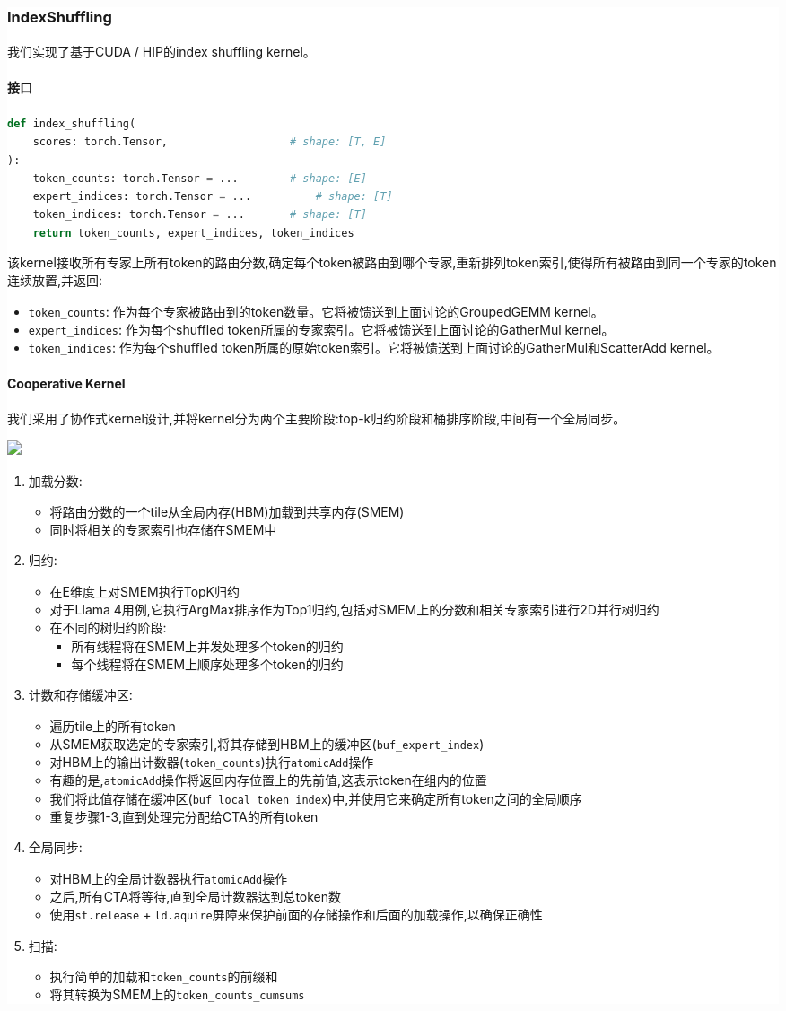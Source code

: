 ### IndexShuffling

我们实现了基于CUDA / HIP的index shuffling kernel。

#### 接口

```python
def index_shuffling(
	scores: torch.Tensor,			        # shape: [T, E]
):
	token_counts: torch.Tensor = ...		# shape: [E]
	expert_indices: torch.Tensor = ...	        # shape: [T]
	token_indices: torch.Tensor = ...		# shape: [T]
	return token_counts, expert_indices, token_indices
```

该kernel接收所有专家上所有token的路由分数,确定每个token被路由到哪个专家,重新排列token索引,使得所有被路由到同一个专家的token连续放置,并返回:

- `token_counts`: 作为每个专家被路由到的token数量。它将被馈送到上面讨论的GroupedGEMM kernel。
- `expert_indices`: 作为每个shuffled token所属的专家索引。它将被馈送到上面讨论的GatherMul kernel。
- `token_indices`: 作为每个shuffled token所属的原始token索引。它将被馈送到上面讨论的GatherMul和ScatterAdd kernel。


#### Cooperative Kernel

我们采用了协作式kernel设计,并将kernel分为两个主要阶段:top-k归约阶段和桶排序阶段,中间有一个全局同步。

![](https://files.mdnice.com/user/59/275d702f-ffc8-4ee1-9892-32fd080b8511.png)


1. 加载分数:
    - 将路由分数的一个tile从全局内存(HBM)加载到共享内存(SMEM)
    - 同时将相关的专家索引也存储在SMEM中

2. 归约:
    - 在E维度上对SMEM执行TopK归约
    - 对于Llama 4用例,它执行ArgMax排序作为Top1归约,包括对SMEM上的分数和相关专家索引进行2D并行树归约
    - 在不同的树归约阶段:
        - 所有线程将在SMEM上并发处理多个token的归约
        - 每个线程将在SMEM上顺序处理多个token的归约

3. 计数和存储缓冲区:
    - 遍历tile上的所有token
    - 从SMEM获取选定的专家索引,将其存储到HBM上的缓冲区(`buf_expert_index`)
    - 对HBM上的输出计数器(`token_counts`)执行`atomicAdd`操作
    - 有趣的是,`atomicAdd`操作将返回内存位置上的先前值,这表示token在组内的位置
    - 我们将此值存储在缓冲区(`buf_local_token_index`)中,并使用它来确定所有token之间的全局顺序
    - 重复步骤1-3,直到处理完分配给CTA的所有token

4. 全局同步:
    - 对HBM上的全局计数器执行`atomicAdd`操作
    - 之后,所有CTA将等待,直到全局计数器达到总token数
    - 使用`st.release` + `ld.aquire`屏障来保护前面的存储操作和后面的加载操作,以确保正确性

5. 扫描:
    - 执行简单的加载和`token_counts`的前缀和
    - 将其转换为SMEM上的`token_counts_cumsums`
